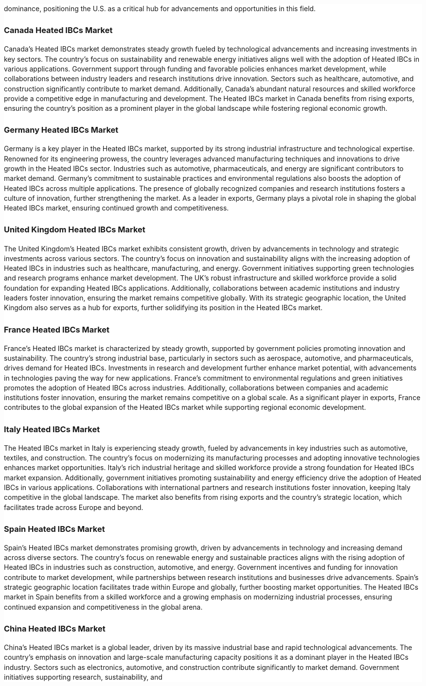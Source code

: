 dominance, positioning the U.S. as a critical hub for advancements and opportunities in this field.</p><h3>Canada Heated IBCs Market</h3><p>Canada&rsquo;s Heated IBCs market demonstrates steady growth fueled by technological advancements and increasing investments in key sectors. The country&rsquo;s focus on sustainability and renewable energy initiatives aligns well with the adoption of Heated IBCs in various applications. Government support through funding and favorable policies enhances market development, while collaborations between industry leaders and research institutions drive innovation. Sectors such as healthcare, automotive, and construction significantly contribute to market demand. Additionally, Canada&rsquo;s abundant natural resources and skilled workforce provide a competitive edge in manufacturing and development. The Heated IBCs market in Canada benefits from rising exports, ensuring the country&rsquo;s position as a prominent player in the global landscape while fostering regional economic growth.</p><h3>Germany Heated IBCs Market</h3><p>Germany is a key player in the Heated IBCs market, supported by its strong industrial infrastructure and technological expertise. Renowned for its engineering prowess, the country leverages advanced manufacturing techniques and innovations to drive growth in the Heated IBCs sector. Industries such as automotive, pharmaceuticals, and energy are significant contributors to market demand. Germany&rsquo;s commitment to sustainable practices and environmental regulations also boosts the adoption of Heated IBCs across multiple applications. The presence of globally recognized companies and research institutions fosters a culture of innovation, further strengthening the market. As a leader in exports, Germany plays a pivotal role in shaping the global Heated IBCs market, ensuring continued growth and competitiveness.</p><h3>United Kingdom Heated IBCs Market</h3><p>The United Kingdom&rsquo;s Heated IBCs market exhibits consistent growth, driven by advancements in technology and strategic investments across various sectors. The country&rsquo;s focus on innovation and sustainability aligns with the increasing adoption of Heated IBCs in industries such as healthcare, manufacturing, and energy. Government initiatives supporting green technologies and research programs enhance market development. The UK&rsquo;s robust infrastructure and skilled workforce provide a solid foundation for expanding Heated IBCs applications. Additionally, collaborations between academic institutions and industry leaders foster innovation, ensuring the market remains competitive globally. With its strategic geographic location, the United Kingdom also serves as a hub for exports, further solidifying its position in the Heated IBCs market.</p><h3>France Heated IBCs Market</h3><p>France&rsquo;s Heated IBCs market is characterized by steady growth, supported by government policies promoting innovation and sustainability. The country&rsquo;s strong industrial base, particularly in sectors such as aerospace, automotive, and pharmaceuticals, drives demand for Heated IBCs. Investments in research and development further enhance market potential, with advancements in technologies paving the way for new applications. France&rsquo;s commitment to environmental regulations and green initiatives promotes the adoption of Heated IBCs across industries. Additionally, collaborations between companies and academic institutions foster innovation, ensuring the market remains competitive on a global scale. As a significant player in exports, France contributes to the global expansion of the Heated IBCs market while supporting regional economic development.</p><h3>Italy Heated IBCs Market</h3><p>The Heated IBCs market in Italy is experiencing steady growth, fueled by advancements in key industries such as automotive, textiles, and construction. The country&rsquo;s focus on modernizing its manufacturing processes and adopting innovative technologies enhances market opportunities. Italy&rsquo;s rich industrial heritage and skilled workforce provide a strong foundation for Heated IBCs market expansion. Additionally, government initiatives promoting sustainability and energy efficiency drive the adoption of Heated IBCs in various applications. Collaborations with international partners and research institutions foster innovation, keeping Italy competitive in the global landscape. The market also benefits from rising exports and the country&rsquo;s strategic location, which facilitates trade across Europe and beyond.</p><h3>Spain Heated IBCs Market</h3><p>Spain&rsquo;s Heated IBCs market demonstrates promising growth, driven by advancements in technology and increasing demand across diverse sectors. The country&rsquo;s focus on renewable energy and sustainable practices aligns with the rising adoption of Heated IBCs in industries such as construction, automotive, and energy. Government incentives and funding for innovation contribute to market development, while partnerships between research institutions and businesses drive advancements. Spain&rsquo;s strategic geographic location facilitates trade within Europe and globally, further boosting market opportunities. The Heated IBCs market in Spain benefits from a skilled workforce and a growing emphasis on modernizing industrial processes, ensuring continued expansion and competitiveness in the global arena.</p><h3>China Heated IBCs Market</h3><p>China&rsquo;s Heated IBCs market is a global leader, driven by its massive industrial base and rapid technological advancements. The country&rsquo;s emphasis on innovation and large-scale manufacturing capacity positions it as a dominant player in the Heated IBCs industry. Sectors such as electronics, automotive, and construction contribute significantly to market demand. Government initiatives supporting research, sustainability, and